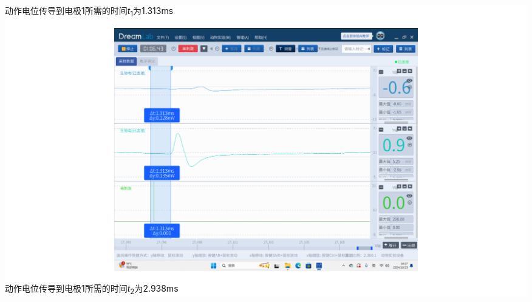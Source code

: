 

动作电位传导到电极1所需的时间$t_1$为1.313ms

<center><img src="IMG/2.6cm (2).png" width="500"></center>



动作电位传导到电极1所需的时间$t_2$为2.938ms
